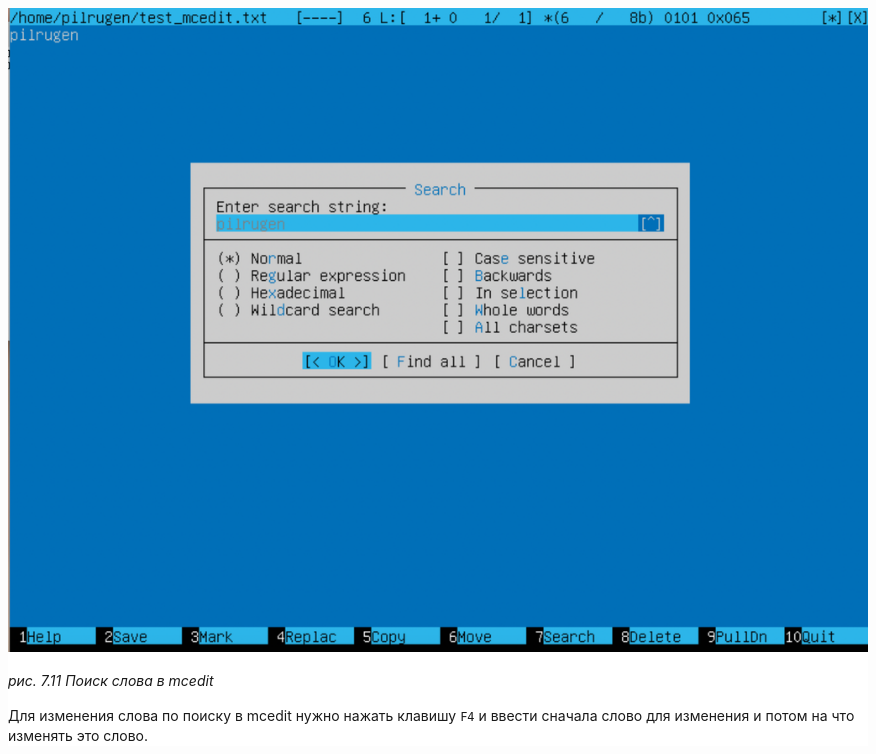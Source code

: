 ![Part_7_11](Screenshots/Part_7_11.png "рис. 7.11 Поиск слова в mcedit")

*рис. 7.11 Поиск слова в mcedit*

Для изменения слова по поиску в mcedit нужно нажать клавишу `F4` и ввести сначала слово для изменения и потом на что изменять это слово.
